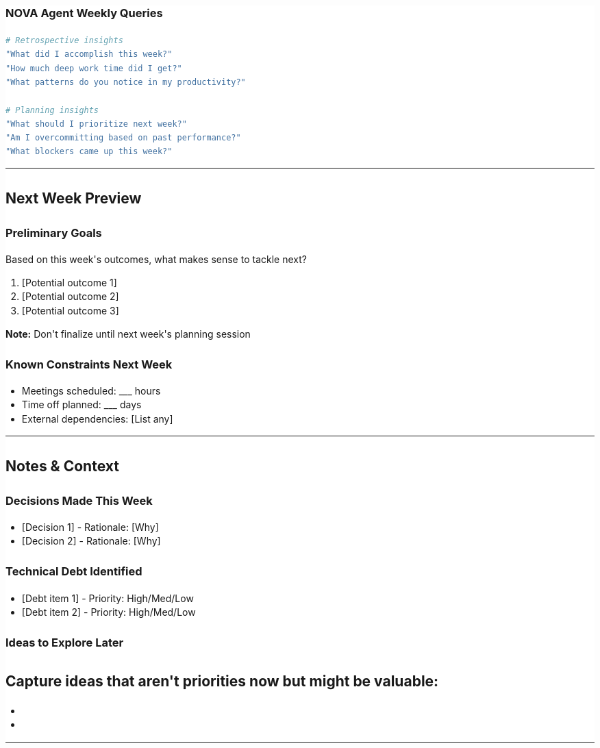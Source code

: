 ### NOVA Agent Weekly Queries
```bash
# Retrospective insights
"What did I accomplish this week?"
"How much deep work time did I get?"
"What patterns do you notice in my productivity?"

# Planning insights
"What should I prioritize next week?"
"Am I overcommitting based on past performance?"
"What blockers came up this week?"
```

---

## Next Week Preview

### Preliminary Goals
Based on this week's outcomes, what makes sense to tackle next?

1. [Potential outcome 1]
2. [Potential outcome 2]
3. [Potential outcome 3]

**Note:** Don't finalize until next week's planning session

### Known Constraints Next Week
- Meetings scheduled: ___ hours
- Time off planned: ___ days
- External dependencies: [List any]

---

## Notes & Context

### Decisions Made This Week
- [Decision 1] - Rationale: [Why]
- [Decision 2] - Rationale: [Why]

### Technical Debt Identified
- [Debt item 1] - Priority: High/Med/Low
- [Debt item 2] - Priority: High/Med/Low

### Ideas to Explore Later
Capture ideas that aren't priorities now but might be valuable:
-
-
-

---
